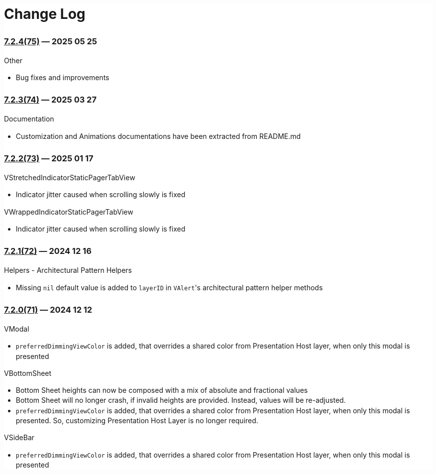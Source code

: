 # Change Log

### [7.2.4(75)](https://github.com/VakhoKontridze/VComponents/releases/tag/7.2.4) — 2025 05 25

Other

- Bug fixes and improvements

### [7.2.3(74)](https://github.com/VakhoKontridze/VComponents/releases/tag/7.2.3) — 2025 03 27

Documentation

- Customization and Animations documentations have been extracted from README.md

### [7.2.2(73)](https://github.com/VakhoKontridze/VComponents/releases/tag/7.2.2) — 2025 01 17

VStretchedIndicatorStaticPagerTabView

- Indicator jitter caused when scrolling slowly is fixed

VWrappedIndicatorStaticPagerTabView

- Indicator jitter caused when scrolling slowly is fixed

### [7.2.1(72)](https://github.com/VakhoKontridze/VComponents/releases/tag/7.2.1) — 2024 12 16

Helpers - Architectural Pattern Helpers

- Missing `nil` default value is added to `layerID` in `VAlert`'s architectural pattern helper methods

### [7.2.0(71)](https://github.com/VakhoKontridze/VComponents/releases/tag/7.2.0) — 2024 12 12

VModal

- `preferredDimmingViewColor` is added, that overrides a shared color from Presentation Host layer, when only this modal is presented

VBottomSheet

- Bottom Sheet heights can now be composed with a mix of absolute and fractional values
- Bottom Sheet will no longer crash, if invalid heights are provided. Instead, values will be re-adjusted.
- `preferredDimmingViewColor` is added, that overrides a shared color from Presentation Host layer, when only this modal is presented. So, customizing Presentation Host Layer is no longer required.

VSideBar

- `preferredDimmingViewColor` is added, that overrides a shared color from Presentation Host layer, when only this modal is presented

